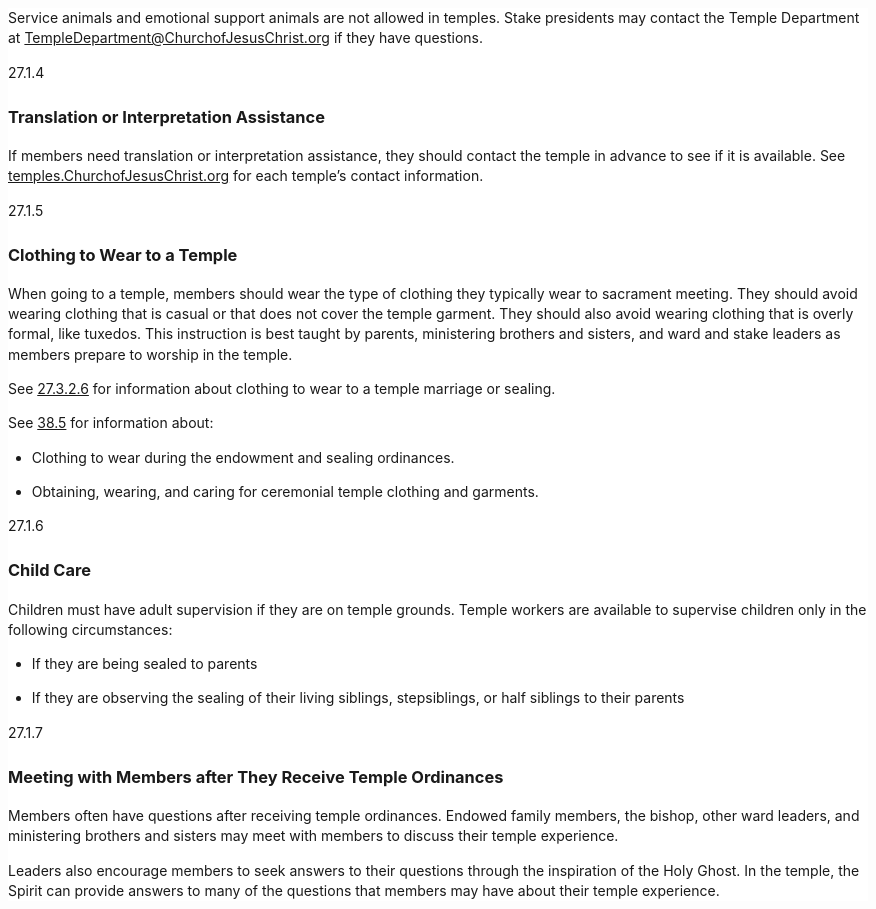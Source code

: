 Service animals and emotional support animals are not allowed in temples. Stake presidents may contact the Temple Department at [TempleDepartment@ChurchofJesusChrist.org](mailto:TempleDepartment@ChurchofJesusChrist.org) if they have questions.

27.1.4

### Translation or Interpretation Assistance

If members need translation or interpretation assistance, they should contact the temple in advance to see if it is available. See [temples.ChurchofJesusChrist.org](http://www.churchofjesuschrist.org/temples) for each temple’s contact information.

27.1.5

### Clothing to Wear to a Temple

When going to a temple, members should wear the type of clothing they typically wear to sacrament meeting. They should avoid wearing clothing that is casual or that does not cover the temple garment. They should also avoid wearing clothing that is overly formal, like tuxedos. This instruction is best taught by parents, ministering brothers and sisters, and ward and stake leaders as members prepare to worship in the temple.

See [27.3.2.6](https://www.churchofjesuschrist.org/study/manual/general-handbook/27-temple-ordinances-for-the-living?lang=eng&id=title_number31-p91#title_number31) for information about clothing to wear to a temple marriage or sealing.

See [38.5](https://www.churchofjesuschrist.org/study/manual/general-handbook/38-church-policies-and-guidelines?lang=eng&id=title_number229-p2466#title_number229) for information about:

*   Clothing to wear during the endowment and sealing ordinances.
    
*   Obtaining, wearing, and caring for ceremonial temple clothing and garments.
    

27.1.6

### Child Care

Children must have adult supervision if they are on temple grounds. Temple workers are available to supervise children only in the following circumstances:

*   If they are being sealed to parents
    
*   If they are observing the sealing of their living siblings, stepsiblings, or half siblings to their parents
    

27.1.7

### Meeting with Members after They Receive Temple Ordinances

Members often have questions after receiving temple ordinances. Endowed family members, the bishop, other ward leaders, and ministering brothers and sisters may meet with members to discuss their temple experience.

Leaders also encourage members to seek answers to their questions through the inspiration of the Holy Ghost. In the temple, the Spirit can provide answers to many of the questions that members may have about their temple experience.
